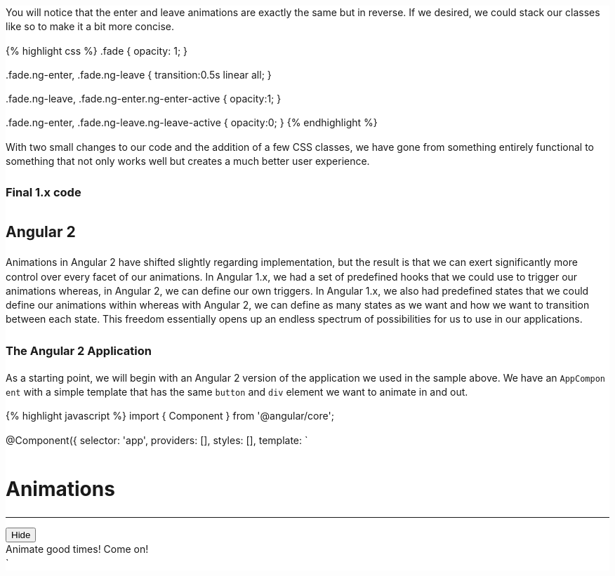 You will notice that the enter and leave animations are exactly the same but in reverse. If we desired, we could stack our classes like so to make it a bit more concise.

{% highlight css %}
.fade {
  opacity: 1;
}

.fade.ng-enter, .fade.ng-leave {
  transition:0.5s linear all;
}

.fade.ng-leave,
.fade.ng-enter.ng-enter-active {
  opacity:1;
}

.fade.ng-enter,
.fade.ng-leave.ng-leave-active {
  opacity:0;
}
{% endhighlight %}

With two small changes to our code and the addition of a few CSS classes, we have gone from something entirely functional to something that not only works well but creates a much better user experience.

### Final 1.x code

<iframe src="https://embed.plnkr.co/v7PAChlzWrNFuZcbqu2e/" frameborder="0" border="0" cellspacing="0" cellpadding="0" width="100%" height="250"></iframe>

## Angular 2

Animations in Angular 2 have shifted slightly regarding implementation, but the result is that we can exert significantly more control over every facet of our animations. In Angular 1.x, we had a set of predefined hooks that we could use to trigger our animations whereas, in Angular 2, we can define our own triggers. In Angular 1.x, we also had predefined states that we could define our animations within whereas with Angular 2, we can define as many states as we want and how we want to transition between each state. This freedom essentially opens up an endless spectrum of possibilities for us to use in our applications.

### The Angular 2 Application

As a starting point, we will begin with an Angular 2 version of the application we used in the sample above. We have an `AppComponent` with a simple template that has the same `button` and `div` element we want to animate in and out.

{% highlight javascript %}
import { Component } from '@angular/core';

@Component({
  selector: 'app',
  providers: [],
  styles: [],
  template: `
  <div class="container">
    <h1>Animations</h1>
    <hr>
    <button type="button" class="btn btn-primary btn-lg">
      Hide
    </button>
    <div class="alert alert-success">
      Animate good times! Come on!
    </div>
  </div>
  `